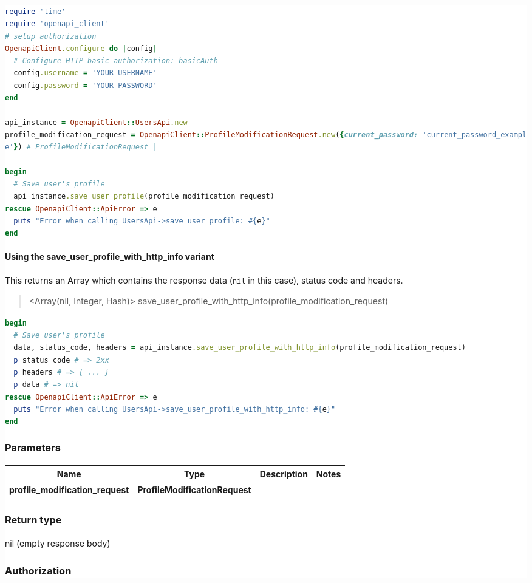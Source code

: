 ```ruby
require 'time'
require 'openapi_client'
# setup authorization
OpenapiClient.configure do |config|
  # Configure HTTP basic authorization: basicAuth
  config.username = 'YOUR USERNAME'
  config.password = 'YOUR PASSWORD'
end

api_instance = OpenapiClient::UsersApi.new
profile_modification_request = OpenapiClient::ProfileModificationRequest.new({current_password: 'current_password_example'}) # ProfileModificationRequest | 

begin
  # Save user's profile
  api_instance.save_user_profile(profile_modification_request)
rescue OpenapiClient::ApiError => e
  puts "Error when calling UsersApi->save_user_profile: #{e}"
end
```

#### Using the save_user_profile_with_http_info variant

This returns an Array which contains the response data (`nil` in this case), status code and headers.

> <Array(nil, Integer, Hash)> save_user_profile_with_http_info(profile_modification_request)

```ruby
begin
  # Save user's profile
  data, status_code, headers = api_instance.save_user_profile_with_http_info(profile_modification_request)
  p status_code # => 2xx
  p headers # => { ... }
  p data # => nil
rescue OpenapiClient::ApiError => e
  puts "Error when calling UsersApi->save_user_profile_with_http_info: #{e}"
end
```

### Parameters

| Name | Type | Description | Notes |
| ---- | ---- | ----------- | ----- |
| **profile_modification_request** | [**ProfileModificationRequest**](ProfileModificationRequest.md) |  |  |

### Return type

nil (empty response body)

### Authorization
